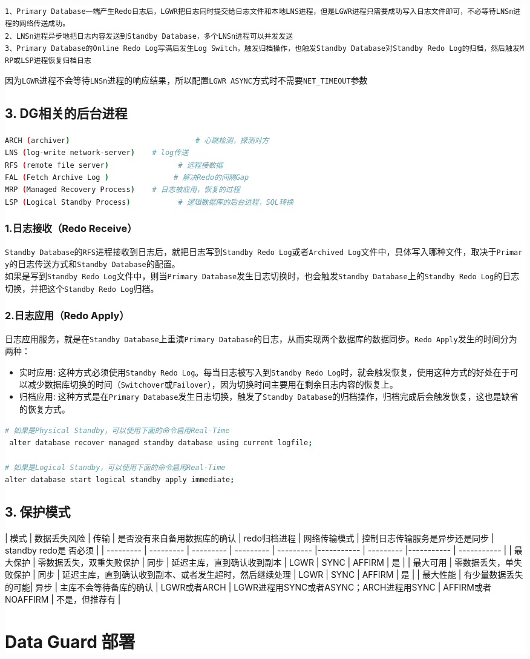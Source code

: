 
	1、Primary Database一端产生Redo日志后，LGWR把日志同时提交给日志文件和本地LNS进程，但是LGWR进程只需要成功写入日志文件即可，不必等待LNSn进程的网络传送成功。  
	2、LNSn进程异步地把日志内容发送到Standby Database，多个LNSn进程可以并发发送  
	3、Primary Database的Online Redo Log写满后发生Log Switch，触发归档操作，也触发Standby Database对Standby Redo Log的归档，然后触发MRP或LSP进程恢复归档日志

因为`LGWR`进程不会等待`LNSn`进程的响应结果，所以配置`LGWR ASYNC`方式时不需要`NET_TIMEOUT`参数

## 3. DG相关的后台进程

```bash
ARCH (archiver)                             # 心跳检测，探测对方
LNS (log-write network-server)    # log传送
RFS (remote file server)                # 远程接数据
FAL (Fetch Archive Log )               # 解决Redo的间隔Gap
MRP (Managed Recovery Process)    # 日志被应用，恢复的过程
LSP (Logical Standby Process)           # 逻辑数据库的后台进程，SQL转换
```

### 1.日志接收（Redo Receive）
`Standby Database`的`RFS`进程接收到日志后，就把日志写到`Standby Redo Log`或者`Archived Log`文件中，具体写入哪种文件，取决于`Primary`的日志传送方式和`Standby Database`的配置。  
如果是写到`Standby Redo Log`文件中，则当`Primary Database`发生日志切换时，也会触发`Standby Database`上的`Standby Redo Log`的日志切换，并把这个`Standby Redo Log`归档。

### 2.日志应用（Redo Apply）
日志应用服务，就是在`Standby Database`上重演`Primary Database`的日志，从而实现两个数据库的数据同步。`Redo Apply`发生的时间分为两种：

- 实时应用:
	这种方式必须使用`Standby Redo Log`。每当日志被写入到`Standby Redo Log`时，就会触发恢复，使用这种方式的好处在于可以减少数据库切换的时间（`Switchover`或`Failover`），因为切换时间主要用在剩余日志内容的恢复上。
- 归档应用:
	这种方式是在`Primary Database`发生日志切换，触发了`Standby Database`的归档操作，归档完成后会触发恢复，这也是缺省的恢复方式。

```bash
# 如果是Physical Standby，可以使用下面的命令启用Real-Time
 alter database recover managed standby database using current logfile;

# 如果是Logical Standby，可以使用下面的命令启用Real-Time
alter database start logical standby apply immediate;
```

## 3. 保护模式

| 模式 | 数据丢失风险 | 传输 | 是否没有来⾃备⽤数据库的确认 | redo归档进程 | 网络传输模式 | 控制日志传输服务是异步还是同步 | standby redo是 否必须 |
| --------- | --------- | --------- | --------- | --------- |----------- | --------- |----------- | ----------- | 
| 最大保护 | 零数据丢失，双重失败保护 | 同步 | 延迟主库，直到确认收到副本 | LGWR | SYNC | AFFIRM | 是 |
| 最大可用 | 零数据丢失，单失败保护 | 同步 | 延迟主库，直到确认收到副本、或者发生超时，然后继续处理 | LGWR | SYNC | AFFIRM | 是 |
| 最⼤性能 | 有少量数据丢失的可能| 异步 | 主库不会等待备库的确认 | LGWR或者ARCH | LGWR进程⽤SYNC或者ASYNC；ARCH进程⽤SYNC | AFFIRM或者 NOAFFIRM | 不是，但推荐有 |

# Data Guard 部署

